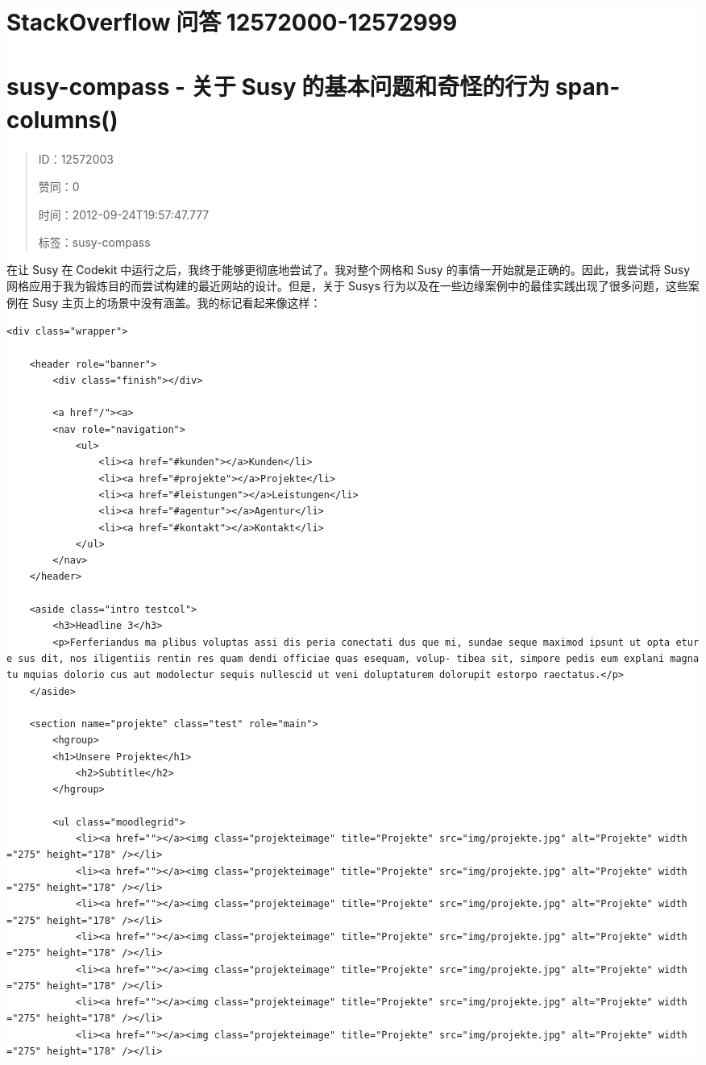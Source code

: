 # StackOverflow 问答 12572000-12572999

# susy-compass - 关于 Susy 的基本问题和奇怪的行为 span-columns()

> ID：12572003
> 
> 赞同：0
> 
> 时间：2012-09-24T19:57:47.777
> 
> 标签：susy-compass

在让 Susy 在 Codekit 中运行之后，我终于能够更彻底地尝试了。我对整个网格和 Susy 的事情一开始就是正确的。因此，我尝试将 Susy 网格应用于我为锻炼目的而尝试构建的最近网站的设计。但是，关于 Susys 行为以及在一些边缘案例中的最佳实践出现了很多问题，这些案例在 Susy 主页上的场景中没有涵盖。我的标记看起来像这样：

```
<div class="wrapper">

    <header role="banner">
        <div class="finish"></div>

        <a href"/"><a>
        <nav role="navigation">
            <ul>
                <li><a href="#kunden"></a>Kunden</li>
                <li><a href="#projekte"></a>Projekte</li>
                <li><a href="#leistungen"></a>Leistungen</li>
                <li><a href="#agentur"></a>Agentur</li>
                <li><a href="#kontakt"></a>Kontakt</li>
            </ul>
        </nav>
    </header>

    <aside class="intro testcol">
        <h3>Headline 3</h3>
        <p>Ferferiandus ma plibus voluptas assi dis peria conectati dus que mi, sundae seque maximod ipsunt ut opta eture sus dit, nos iligentiis rentin res quam dendi officiae quas esequam, volup- tibea sit, simpore pedis eum explani magnatu mquias dolorio cus aut modolectur sequis nullescid ut veni doluptaturem dolorupit estorpo raectatus.</p>
    </aside>

    <section name="projekte" class="test" role="main">
        <hgroup>
        <h1>Unsere Projekte</h1>
            <h2>Subtitle</h2>
        </hgroup>

        <ul class="moodlegrid">
            <li><a href=""></a><img class="projekteimage" title="Projekte" src="img/projekte.jpg" alt="Projekte" width="275" height="178" /></li>
            <li><a href=""></a><img class="projekteimage" title="Projekte" src="img/projekte.jpg" alt="Projekte" width="275" height="178" /></li>
            <li><a href=""></a><img class="projekteimage" title="Projekte" src="img/projekte.jpg" alt="Projekte" width="275" height="178" /></li>
            <li><a href=""></a><img class="projekteimage" title="Projekte" src="img/projekte.jpg" alt="Projekte" width="275" height="178" /></li>
            <li><a href=""></a><img class="projekteimage" title="Projekte" src="img/projekte.jpg" alt="Projekte" width="275" height="178" /></li>
            <li><a href=""></a><img class="projekteimage" title="Projekte" src="img/projekte.jpg" alt="Projekte" width="275" height="178" /></li>
            <li><a href=""></a><img class="projekteimage" title="Projekte" src="img/projekte.jpg" alt="Projekte" width="275" height="178" /></li>
```